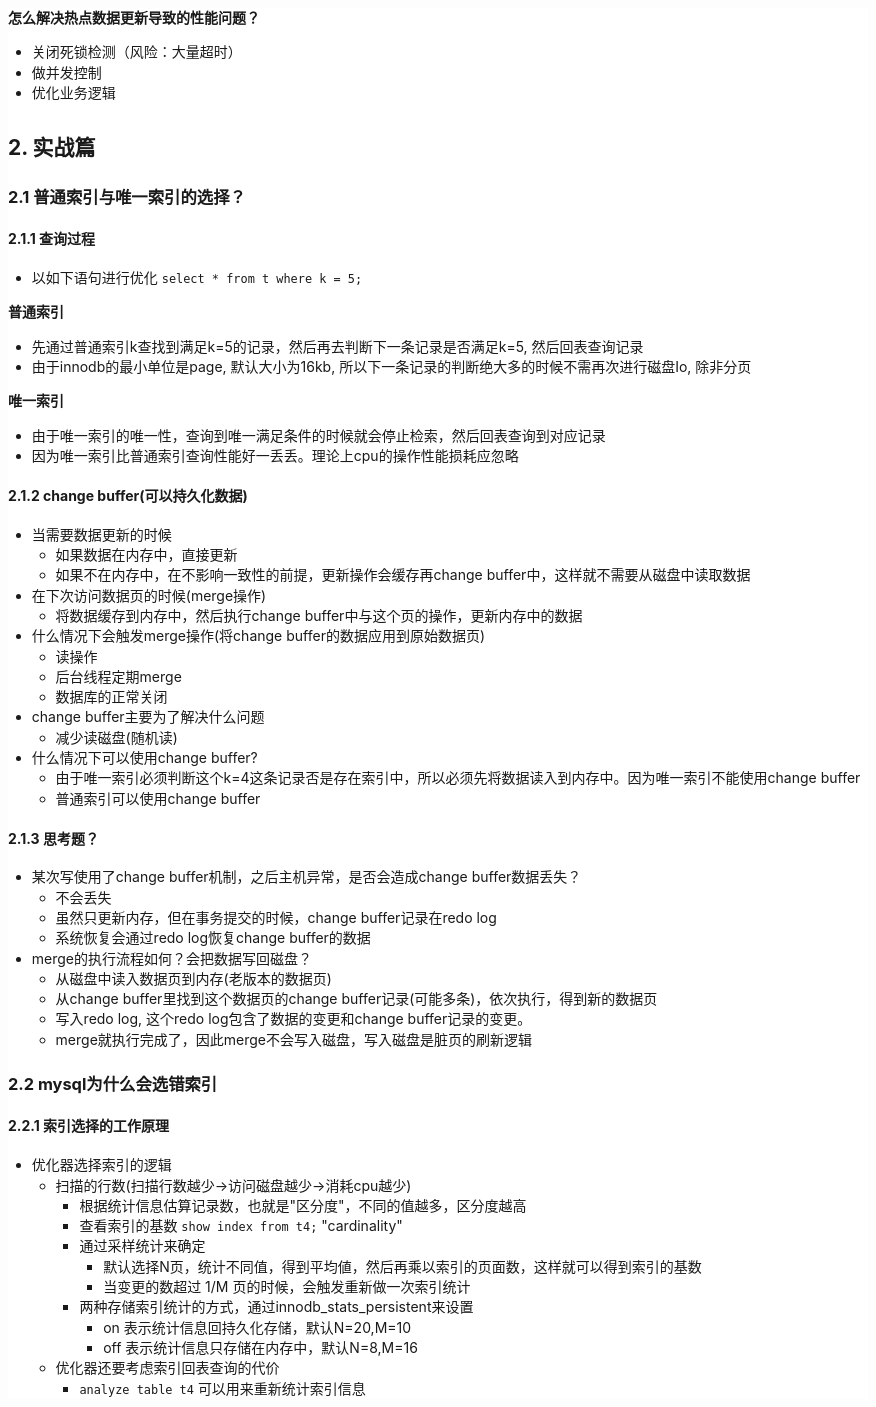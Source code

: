 
**怎么解决热点数据更新导致的性能问题？**
- 关闭死锁检测（风险：大量超时）
- 做并发控制
- 优化业务逻辑


## 2. 实战篇
### 2.1 普通索引与唯一索引的选择？
#### 2.1.1 查询过程
- 以如下语句进行优化
`select * from t where k = 5;`

**普通索引**
- 先通过普通索引k查找到满足k=5的记录，然后再去判断下一条记录是否满足k=5, 然后回表查询记录
- 由于innodb的最小单位是page, 默认大小为16kb, 所以下一条记录的判断绝大多的时候不需再次进行磁盘Io, 除非分页

**唯一索引**
- 由于唯一索引的唯一性，查询到唯一满足条件的时候就会停止检索，然后回表查询到对应记录
- 因为唯一索引比普通索引查询性能好一丢丢。理论上cpu的操作性能损耗应忽略

#### 2.1.2 change buffer(可以持久化数据)
- 当需要数据更新的时候
  - 如果数据在内存中，直接更新
  - 如果不在内存中，在不影响一致性的前提，更新操作会缓存再change buffer中，这样就不需要从磁盘中读取数据
- 在下次访问数据页的时候(merge操作)
  - 将数据缓存到内存中，然后执行change buffer中与这个页的操作，更新内存中的数据
- 什么情况下会触发merge操作(将change buffer的数据应用到原始数据页)
  - 读操作
  - 后台线程定期merge
  - 数据库的正常关闭
- change buffer主要为了解决什么问题
  - 减少读磁盘(随机读)
- 什么情况下可以使用change buffer?
  - 由于唯一索引必须判断这个k=4这条记录否是存在索引中，所以必须先将数据读入到内存中。因为唯一索引不能使用change buffer
  - 普通索引可以使用change buffer

#### 2.1.3 思考题？
- 某次写使用了change buffer机制，之后主机异常，是否会造成change buffer数据丢失？
  - 不会丢失
  - 虽然只更新内存，但在事务提交的时候，change buffer记录在redo log
  - 系统恢复会通过redo log恢复change buffer的数据
- merge的执行流程如何？会把数据写回磁盘？
  - 从磁盘中读入数据页到内存(老版本的数据页)
  - 从change buffer里找到这个数据页的change buffer记录(可能多条)，依次执行，得到新的数据页
  - 写入redo log, 这个redo log包含了数据的变更和change buffer记录的变更。
  - merge就执行完成了，因此merge不会写入磁盘，写入磁盘是脏页的刷新逻辑


### 2.2 mysql为什么会选错索引
#### 2.2.1 索引选择的工作原理
- 优化器选择索引的逻辑
  - 扫描的行数(扫描行数越少->访问磁盘越少->消耗cpu越少)
    - 根据统计信息估算记录数，也就是"区分度"，不同的值越多，区分度越高
    - 查看索引的基数 `show index from t4;` "cardinality"
    - 通过采样统计来确定
      - 默认选择N页，统计不同值，得到平均値，然后再乘以索引的页面数，这样就可以得到索引的基数
      - 当变更的数超过 1/M 页的时候，会触发重新做一次索引统计
    - 两种存储索引统计的方式，通过innodb_stats_persistent来设置
      - on 表示统计信息回持久化存储，默认N=20,M=10
      - off 表示统计信息只存储在内存中，默认N=8,M=16
  - 优化器还要考虑索引回表查询的代价
    - `analyze table t4` 可以用来重新统计索引信息